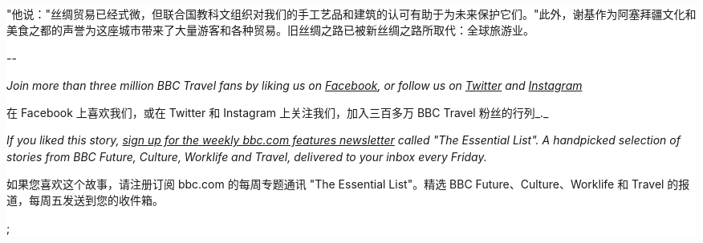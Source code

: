 "他说："丝绸贸易已经式微，但联合国教科文组织对我们的手工艺品和建筑的认可有助于为未来保护它们。"此外，谢基作为阿塞拜疆文化和美食之都的声誉为这座城市带来了大量游客和各种贸易。旧丝绸之路已被新丝绸之路所取代：全球旅游业。

\--

_Join more than three million BBC Travel fans by liking us on_ [_Facebook_](https://www.facebook.com/BBCTravel/)_, or follow us on_ [_Twitter_](https://twitter.com/BBC_Travel) _and_ [_Instagram_](https://www.instagram.com/bbc_travel/)  

在 Facebook 上喜欢我们，或在 Twitter 和 Instagram 上关注我们，加入三百多万 BBC Travel 粉丝的行列_._

_If you liked this story,_ [_sign up for the weekly bbc.com features newsletter_](https://cloud.email.bbc.com/SignUp10_08) _called "The Essential List". A handpicked selection of stories from BBC Future, Culture, Worklife and Travel, delivered to your inbox every Friday._  

如果您喜欢这个故事，请注册订阅 bbc.com 的每周专题通讯 "The Essential List"。精选 BBC Future、Culture、Worklife 和 Travel 的报道，每周五发送到您的收件箱。

;
